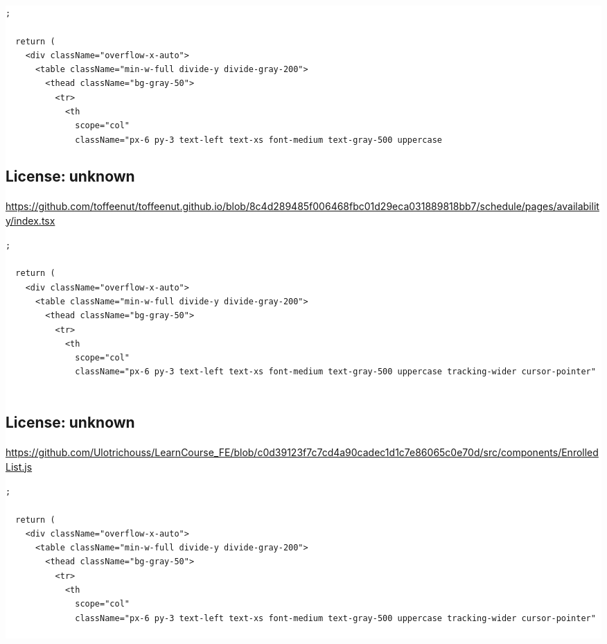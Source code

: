 ```
;

  return (
    <div className="overflow-x-auto">
      <table className="min-w-full divide-y divide-gray-200">
        <thead className="bg-gray-50">
          <tr>
            <th 
              scope="col" 
              className="px-6 py-3 text-left text-xs font-medium text-gray-500 uppercase
```


## License: unknown
https://github.com/toffeenut/toffeenut.github.io/blob/8c4d289485f006468fbc01d29eca031889818bb7/schedule/pages/availability/index.tsx

```
;

  return (
    <div className="overflow-x-auto">
      <table className="min-w-full divide-y divide-gray-200">
        <thead className="bg-gray-50">
          <tr>
            <th 
              scope="col" 
              className="px-6 py-3 text-left text-xs font-medium text-gray-500 uppercase tracking-wider cursor-pointer"
              
```


## License: unknown
https://github.com/Ulotrichouss/LearnCourse_FE/blob/c0d39123f7c7cd4a90cadec1d1c7e86065c0e70d/src/components/EnrolledList.js

```
;

  return (
    <div className="overflow-x-auto">
      <table className="min-w-full divide-y divide-gray-200">
        <thead className="bg-gray-50">
          <tr>
            <th 
              scope="col" 
              className="px-6 py-3 text-left text-xs font-medium text-gray-500 uppercase tracking-wider cursor-pointer"
              
```
